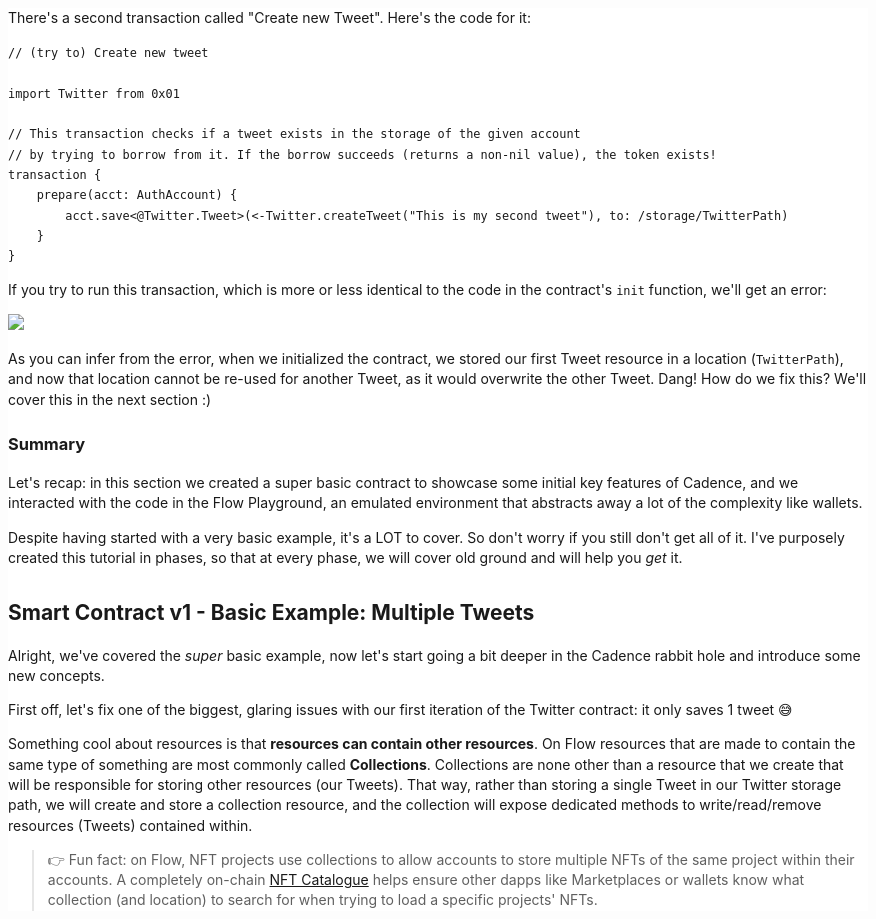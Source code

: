 There's a second transaction called "Create new Tweet". Here's the code for it:

```swift=
// (try to) Create new tweet

import Twitter from 0x01

// This transaction checks if a tweet exists in the storage of the given account
// by trying to borrow from it. If the borrow succeeds (returns a non-nil value), the token exists!
transaction {
    prepare(acct: AuthAccount) {
        acct.save<@Twitter.Tweet>(<-Twitter.createTweet("This is my second tweet"), to: /storage/TwitterPath)
    }
}
```

If you try to run this transaction, which is more or less identical to the code in the contract's `init` function, we'll get an error:

![](https://i.imgur.com/7Wrr2MN.png)

As you can infer from the error, when we initialized the contract, we stored our first Tweet resource in a location (`TwitterPath`), and now that location cannot be re-used for another Tweet, as it would overwrite the other Tweet. Dang! How do we fix this? We'll cover this in the next section :) 

### Summary

Let's recap: in this section we created a super basic contract to showcase some initial key features of Cadence, and we interacted with the code in the Flow Playground, an emulated environment that abstracts away a lot of the complexity like wallets. 

Despite having started with a very basic example, it's a LOT to cover. So don't worry if you still don't get all of it. I've purposely created this tutorial in phases, so that at every phase, we will cover old ground and will help you *get* it.

## Smart Contract v1 - Basic Example: Multiple Tweets

Alright, we've covered the *super* basic example, now let's start going a bit deeper in the Cadence rabbit hole and introduce some new concepts. 

First off, let's fix one of the biggest, glaring issues with our first iteration of the Twitter contract: it only saves 1 tweet 😅

Something cool about resources is that **resources can contain other resources**. On Flow resources that are made to contain the same type of something are most commonly called **Collections**. Collections are none other than a resource that we create that will be responsible for storing other resources (our Tweets). That way, rather than storing a single Tweet in our Twitter storage path, we will create and store a collection resource, and the collection will expose  dedicated methods to write/read/remove resources (Tweets) contained within. 

> 👉 Fun fact: on Flow, NFT projects use collections to allow accounts to store multiple NFTs of the same project within their accounts. A completely on-chain [NFT Catalogue](https://www.flow-nft-catalog.com/) helps ensure other dapps like Marketplaces or wallets know what collection (and location) to search for when trying to load a specific projects' NFTs. 
